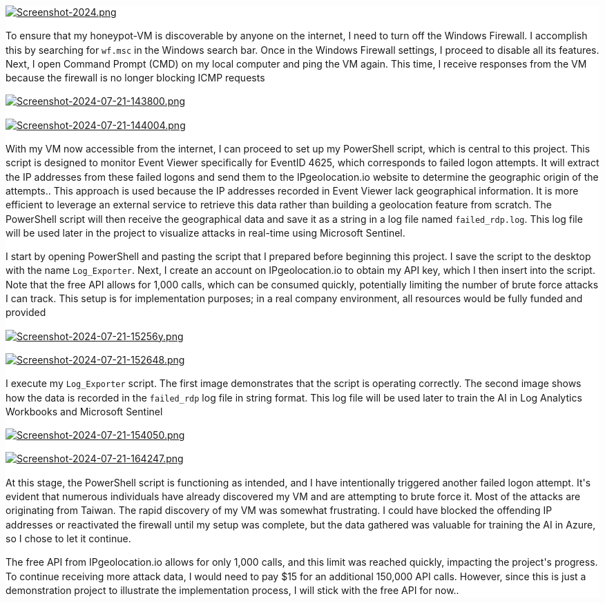 [![Screenshot-2024.png](https://i.postimg.cc/BvhjNcvD/Screenshot-2024.png)](https://postimg.cc/SXMQx9CN)

To ensure that my honeypot-VM is discoverable by anyone on the internet, I need to turn off the Windows Firewall. I accomplish this by searching for `wf.msc` in the Windows search bar. Once in the Windows Firewall settings, I proceed to disable all its features. Next, I open Command Prompt (CMD) on my local computer and ping the VM again. This time, I receive responses from the VM because the firewall is no longer blocking ICMP requests

[![Screenshot-2024-07-21-143800.png](https://i.postimg.cc/FHLkrJDX/Screenshot-2024-07-21-143800.png)](https://postimg.cc/yD78nxML)

[![Screenshot-2024-07-21-144004.png](https://i.postimg.cc/G2c4xgrb/Screenshot-2024-07-21-144004.png)](https://postimg.cc/PLRft4P7)

With my VM now accessible from the internet, I can proceed to set up my PowerShell script, which is central to this project. This script is designed to monitor Event Viewer specifically for EventID 4625, which corresponds to failed logon attempts. It will extract the IP addresses from these failed logons and send them to the IPgeolocation.io website to determine the geographic origin of the attempts.. This approach is used because the IP addresses recorded in Event Viewer lack geographical information. It is more efficient to leverage an external service to retrieve this data rather than building a geolocation feature from scratch. The PowerShell script will then receive the geographical data and save it as a string in a log file named `failed_rdp.log`. This log file will be used later in the project to visualize attacks in real-time using Microsoft Sentinel.

I start by opening PowerShell and pasting the script that I prepared before beginning this project. I save the script to the desktop with the name `Log_Exporter`. Next, I create an account on IPgeolocation.io to obtain my API key, which I then insert into the script. Note that the free API allows for 1,000 calls, which can be consumed quickly, potentially limiting the number of brute force attacks I can track. This setup is for implementation purposes; in a real company environment, all resources would be fully funded and provided

[![Screenshot-2024-07-21-15256y.png](https://i.postimg.cc/K8x42skB/Screenshot-2024-07-21-15256y.png)](https://postimg.cc/8jXTd4bz)

[![Screenshot-2024-07-21-152648.png](https://i.postimg.cc/ncth4w1g/Screenshot-2024-07-21-152648.png)](https://postimg.cc/nM0xZ2gG)

I execute my `Log_Exporter` script. The first image demonstrates that the script is operating correctly. The second image shows how the data is recorded in the `failed_rdp` log file in string format. This log file will be used later to train the AI in Log Analytics Workbooks and Microsoft Sentinel

[![Screenshot-2024-07-21-154050.png](https://i.postimg.cc/s2trVv6q/Screenshot-2024-07-21-154050.png)](https://postimg.cc/sB98mDR4)

[![Screenshot-2024-07-21-164247.png](https://i.postimg.cc/R08MNPFP/Screenshot-2024-07-21-164247.png)](https://postimg.cc/PLWG7Q1Z)

At this stage, the PowerShell script is functioning as intended, and I have intentionally triggered another failed logon attempt. It's evident that numerous individuals have already discovered my VM and are attempting to brute force it. Most of the attacks are originating from Taiwan. The rapid discovery of my VM was somewhat frustrating. I could have blocked the offending IP addresses or reactivated the firewall until my setup was complete, but the data gathered was valuable for training the AI in Azure, so I chose to let it continue.

The free API from IPgeolocation.io allows for only 1,000 calls, and this limit was reached quickly, impacting the project's progress. To continue receiving more attack data, I would need to pay $15 for an additional 150,000 API calls. However, since this is just a demonstration project to illustrate the implementation process, I will stick with the free API for now..
